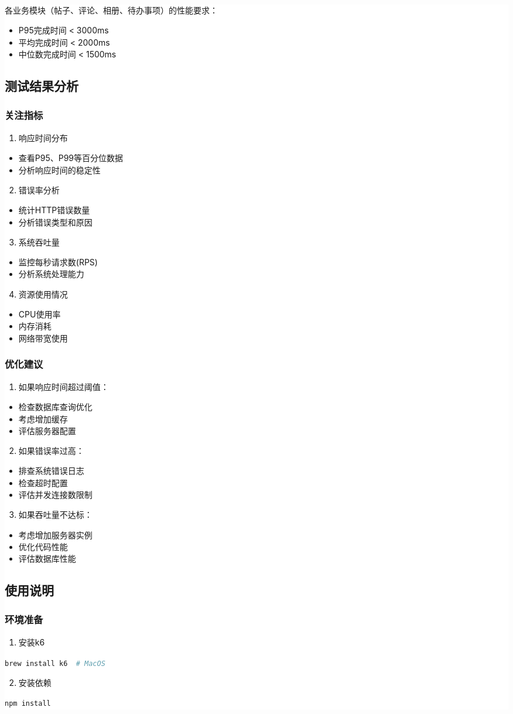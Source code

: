 各业务模块（帖子、评论、相册、待办事项）的性能要求：
- P95完成时间 < 3000ms
- 平均完成时间 < 2000ms
- 中位数完成时间 < 1500ms

## 测试结果分析

### 关注指标

1. 响应时间分布
- 查看P95、P99等百分位数据
- 分析响应时间的稳定性

2. 错误率分析
- 统计HTTP错误数量
- 分析错误类型和原因

3. 系统吞吐量
- 监控每秒请求数(RPS)
- 分析系统处理能力

4. 资源使用情况
- CPU使用率
- 内存消耗
- 网络带宽使用

### 优化建议

1. 如果响应时间超过阈值：
- 检查数据库查询优化
- 考虑增加缓存
- 评估服务器配置

2. 如果错误率过高：
- 排查系统错误日志
- 检查超时配置
- 评估并发连接数限制

3. 如果吞吐量不达标：
- 考虑增加服务器实例
- 优化代码性能
- 评估数据库性能

## 使用说明

### 环境准备

1. 安装k6
```bash
brew install k6  # MacOS
```

2. 安装依赖
```bash
npm install
```
